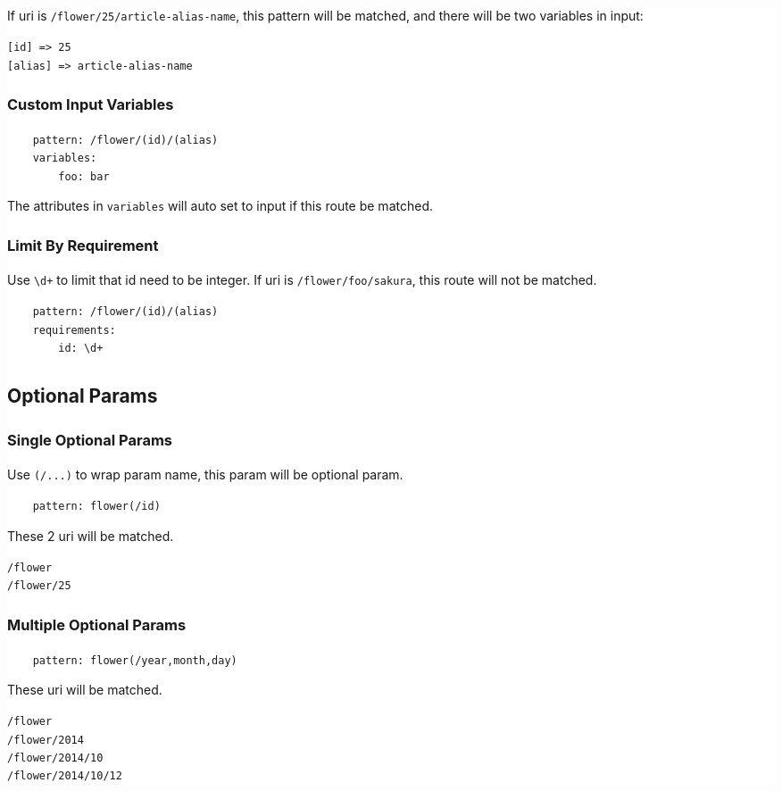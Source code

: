 If uri is `/flower/25/article-alias-name`, this pattern will be matched, and there will be two variables in input:

``` html
[id] => 25
[alias] => article-alias-name
```

### Custom Input Variables

``` http
    pattern: /flower/(id)/(alias)
    variables:
        foo: bar
```

The attributes in `variables` will auto set to input if this route be matched.

### Limit By Requirement

Use `\d+` to limit that id need to be integer. If uri is `/flower/foo/sakura`, this route will not be matched.

``` http
    pattern: /flower/(id)/(alias)
    requirements:
        id: \d+
```

## Optional Params

### Single Optional Params

Use `(/...)` to wrap param name, this param will be optional param.

``` http
    pattern: flower(/id)
```

These 2 uri will be matched.

```
/flower
/flower/25
```

### Multiple Optional Params

``` http
    pattern: flower(/year,month,day)
```

These uri will be matched.

```
/flower
/flower/2014
/flower/2014/10
/flower/2014/10/12
```
